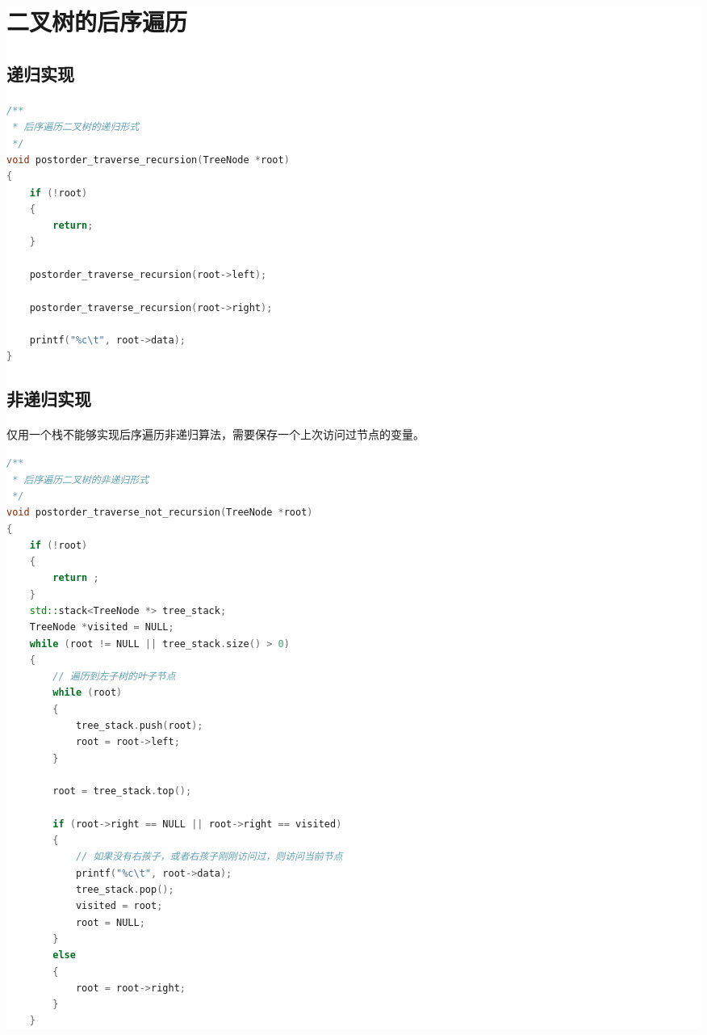 # 二叉树的后序遍历

## 递归实现

```c++
/**
 * 后序遍历二叉树的递归形式
 */
void postorder_traverse_recursion(TreeNode *root)
{
    if (!root)
    {
        return;
    }
    
    postorder_traverse_recursion(root->left);
    
    postorder_traverse_recursion(root->right);

    printf("%c\t", root->data);
}
```

## 非递归实现

仅用一个栈不能够实现后序遍历非递归算法，需要保存一个上次访问过节点的变量。

```c++
/**
 * 后序遍历二叉树的非递归形式
 */
void postorder_traverse_not_recursion(TreeNode *root)
{
    if (!root)
    {
        return ;
    }
    std::stack<TreeNode *> tree_stack;
    TreeNode *visited = NULL;
    while (root != NULL || tree_stack.size() > 0)
    {
        // 遍历到左子树的叶子节点
        while (root)
        {
            tree_stack.push(root);
            root = root->left;
        }

        root = tree_stack.top();

        if (root->right == NULL || root->right == visited)
        {
            // 如果没有右孩子，或者右孩子刚刚访问过，则访问当前节点
            printf("%c\t", root->data);
            tree_stack.pop();
            visited = root;
            root = NULL;
        }
        else
        {
            root = root->right;
        }
    }
```